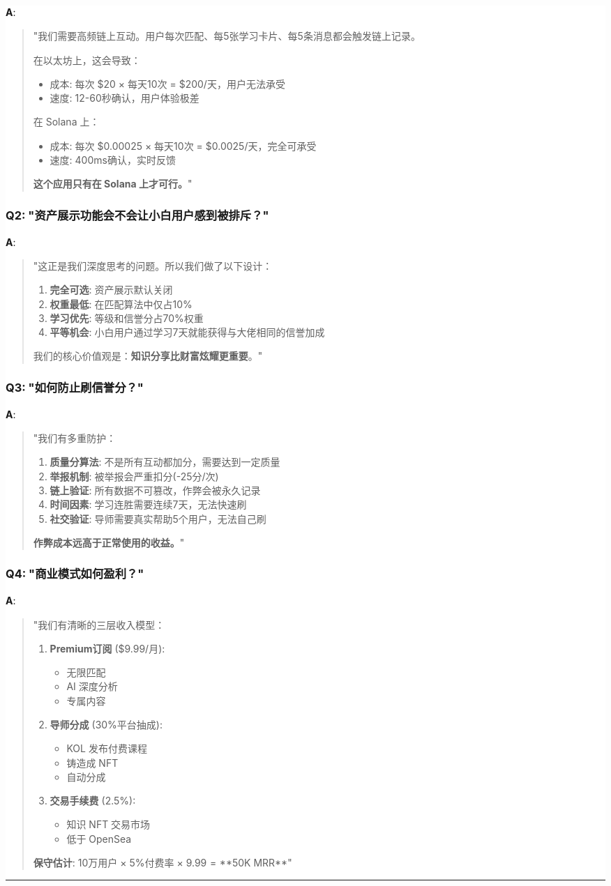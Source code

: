 **A**: 
> "我们需要高频链上互动。用户每次匹配、每5张学习卡片、每5条消息都会触发链上记录。
> 
> 在以太坊上，这会导致：
> - 成本: 每次 $20 × 每天10次 = $200/天，用户无法承受
> - 速度: 12-60秒确认，用户体验极差
> 
> 在 Solana 上：
> - 成本: 每次 $0.00025 × 每天10次 = $0.0025/天，完全可承受
> - 速度: 400ms确认，实时反馈
> 
> **这个应用只有在 Solana 上才可行。**"

### Q2: "资产展示功能会不会让小白用户感到被排斥？"

**A**:
> "这正是我们深度思考的问题。所以我们做了以下设计：
> 
> 1. **完全可选**: 资产展示默认关闭
> 2. **权重最低**: 在匹配算法中仅占10%
> 3. **学习优先**: 等级和信誉分占70%权重
> 4. **平等机会**: 小白用户通过学习7天就能获得与大佬相同的信誉加成
> 
> 我们的核心价值观是：**知识分享比财富炫耀更重要**。"

### Q3: "如何防止刷信誉分？"

**A**:
> "我们有多重防护：
> 
> 1. **质量分算法**: 不是所有互动都加分，需要达到一定质量
> 2. **举报机制**: 被举报会严重扣分(-25分/次)
> 3. **链上验证**: 所有数据不可篡改，作弊会被永久记录
> 4. **时间因素**: 学习连胜需要连续7天，无法快速刷
> 5. **社交验证**: 导师需要真实帮助5个用户，无法自己刷
> 
> **作弊成本远高于正常使用的收益。**"

### Q4: "商业模式如何盈利？"

**A**:
> "我们有清晰的三层收入模型：
> 
> 1. **Premium订阅** ($9.99/月):
>    - 无限匹配
>    - AI 深度分析
>    - 专属内容
> 
> 2. **导师分成** (30%平台抽成):
>    - KOL 发布付费课程
>    - 铸造成 NFT
>    - 自动分成
> 
> 3. **交易手续费** (2.5%):
>    - 知识 NFT 交易市场
>    - 低于 OpenSea
> 
> **保守估计**: 10万用户 × 5%付费率 × $9.99 = **$50K MRR**"

---